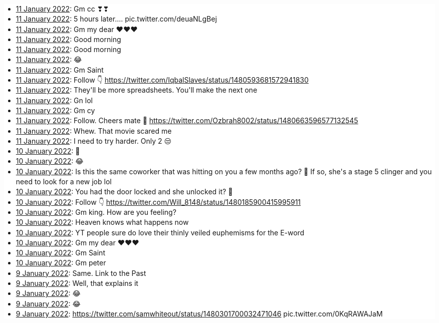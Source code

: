 * [11 January 2022](https://web.archive.org/web/20220111141746/https://twitter.com/aimlessone_/status/1480905463139115015): Gm cc ❣❣ 
* [11 January 2022](https://web.archive.org/web/20220111141855/https://twitter.com/aimlessone_/status/1480905227381481475): 5 hours later.... pic.twitter.com/deuaNLgBej 
* [11 January 2022](https://web.archive.org/web/20220111140427/https://twitter.com/aimlessone_/status/1480902127715340288): Gm my dear ❤❤❤ 
* [11 January 2022](https://web.archive.org/web/20220111140355/https://twitter.com/aimlessone_/status/1480901959196590081): Good morning 
* [11 January 2022](https://web.archive.org/web/20220111123217/https://twitter.com/aimlessone_/status/1480878949563514882): Good morning 
* [11 January 2022](https://web.archive.org/web/20220111121153/https://twitter.com/aimlessone_/status/1480873027982270466): 😂 
* [11 January 2022](https://web.archive.org/web/20220111120813/https://twitter.com/aimlessone_/status/1480872828387930118): Gm Saint 
* [11 January 2022](https://web.archive.org/web/20220111022010/https://twitter.com/aimlessone_/status/1480724456737845248): Follow 👇 https://twitter.com/IqbalSlaves/status/1480593681572941830 
* [11 January 2022](https://web.archive.org/web/20220111014301/https://twitter.com/aimlessone_/status/1480715569095753730): They'll be more spreadsheets. You'll make the next one 
* [11 January 2022](https://web.archive.org/web/20220111004430/https://twitter.com/aimlessone_/status/1480700837701767169): Gn lol 
* [11 January 2022](https://web.archive.org/web/20220111004430/https://twitter.com/aimlessone_/status/1480700837701767169): Gm cy 
* [11 January 2022](https://web.archive.org/web/20220111010532/https://twitter.com/aimlessone_/status/1480700470901579784): Follow.  Cheers mate 🍻 https://twitter.com/Ozbrah8002/status/1480663596577132545 
* [11 January 2022](https://web.archive.org/web/20220111003632/https://twitter.com/aimlessone_/status/1480698811584598016): Whew.  That movie scared me 
* [11 January 2022](https://web.archive.org/web/20220111003552/https://twitter.com/aimlessone_/status/1480698668969832455): I need to try harder.  Only 2 😒 
* [10 January 2022](https://web.archive.org/web/20220110192843/https://twitter.com/aimlessone_/status/1480621356408623109): 🤣 
* [10 January 2022](https://web.archive.org/web/20220110155232/https://twitter.com/aimlessone_/status/1480566949692297216): 😂 
* [10 January 2022](https://web.archive.org/web/20220110154733/https://twitter.com/aimlessone_/status/1480565669628362755): Is this the same coworker that was hitting on you a few months ago? 👀  If so, she's a stage 5 clinger and you need to look for a new job lol 
* [10 January 2022](https://web.archive.org/web/20220110153942/https://twitter.com/aimlessone_/status/1480563713337872392): You had the door locked and she unlocked it? 👀 
* [10 January 2022](https://web.archive.org/web/20220110152841/https://twitter.com/aimlessone_/status/1480560953951404036): Follow 👇 https://twitter.com/Will_8148/status/1480185900415995911 
* [10 January 2022](https://web.archive.org/web/20220110151818/https://twitter.com/aimlessone_/status/1480558300454346756): Gm king.  How are you feeling? 
* [10 January 2022](https://web.archive.org/web/20220110144124/https://twitter.com/aimlessone_/status/1480549036335812612): Heaven knows what happens now 
* [10 January 2022](https://web.archive.org/web/20220110140118/https://twitter.com/aimlessone_/status/1480538946228604930): YT people sure do love their thinly veiled euphemisms for the E-word 
* [10 January 2022](https://web.archive.org/web/20220110135245/https://twitter.com/aimlessone_/status/1480536816017190913): Gm my dear ❤❤❤ 
* [10 January 2022](https://web.archive.org/web/20220110123523/https://twitter.com/aimlessone_/status/1480517315536072707): Gm Saint 
* [10 January 2022](https://web.archive.org/web/20220110111551/https://twitter.com/aimlessone_/status/1480497327118987266): Gm peter 
* [ 9 January 2022](https://web.archive.org/web/20220109231102/https://twitter.com/aimlessone_/status/1480314912530321408): Same.   Link to the Past 
* [ 9 January 2022](https://web.archive.org/web/20220109225118/https://twitter.com/aimlessone_/status/1480309926878715904): Well, that explains it 
* [ 9 January 2022](https://web.archive.org/web/20220109223805/https://twitter.com/aimlessone_/status/1480306626947076103): 😂 
* [ 9 January 2022](https://web.archive.org/web/20220109223825/https://twitter.com/aimlessone_/status/1480306727186837507): 😂 
* [ 9 January 2022](https://web.archive.org/web/20220109223805/https://twitter.com/aimlessone_/status/1480306626947076103): https://twitter.com/samwhiteout/status/1480301700032471046  pic.twitter.com/0KqRAWAJaM 